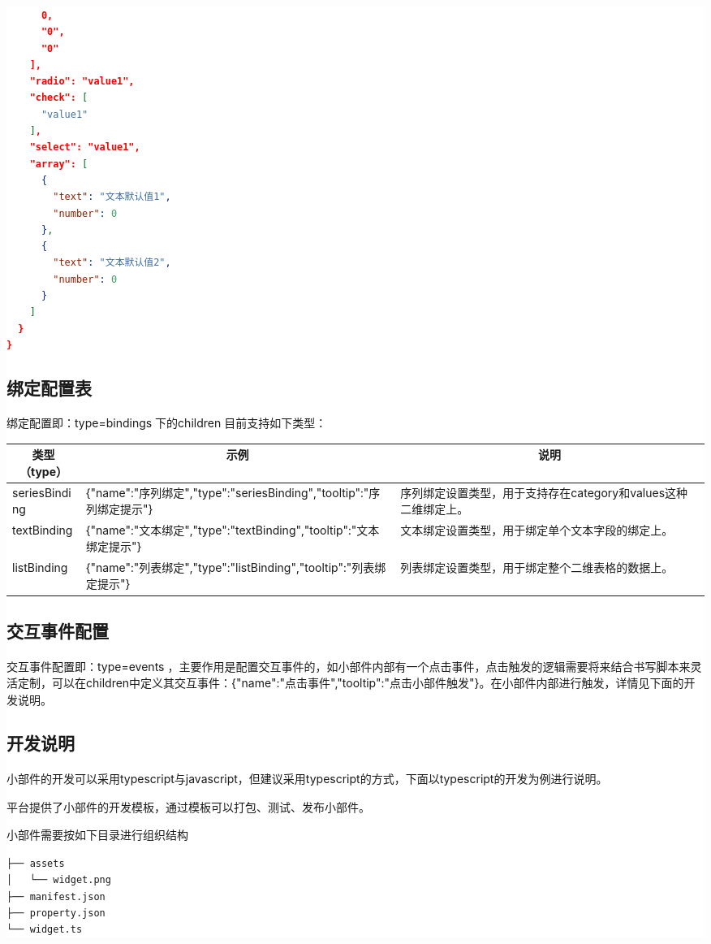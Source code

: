 ```json
      0,
      "0",
      "0"
    ],
    "radio": "value1",
    "check": [
      "value1"
    ],
    "select": "value1",
    "array": [
      {
        "text": "文本默认值1",
        "number": 0
      },
      {
        "text": "文本默认值2",
        "number": 0
      }
    ]
  }
}
```

## 绑定配置表

绑定配置即：type=bindings 下的children 目前支持如下类型：

| 类型（type）|示例|说明|
| --------- | -------- | -------- |
|seriesBinding|{"name":"序列绑定","type":"seriesBinding","tooltip":"序列绑定提示"}|序列绑定设置类型，用于支持存在category和values这种二维绑定上。|
|textBinding|{"name":"文本绑定","type":"textBinding","tooltip":"文本绑定提示"}|文本绑定设置类型，用于绑定单个文本字段的绑定上。|
|listBinding|{"name":"列表绑定","type":"listBinding","tooltip":"列表绑定提示"}|列表绑定设置类型，用于绑定整个二维表格的数据上。|

## 交互事件配置

交互事件配置即：type=events ，主要作用是配置交互事件的，如小部件内部有一个点击事件，点击触发的逻辑需要将来结合书写脚本来灵活定制，可以在children中定义其交互事件：{"name":"点击事件","tooltip":"点击小部件触发"}。在小部件内部进行触发，详情见下面的开发说明。

## 开发说明

小部件的开发可以采用typescript与javascript，但建议采用typescript的方式，下面以typescript的开发为例进行说明。

平台提供了小部件的开发模板，通过模板可以打包、测试、发布小部件。

小部件需要按如下目录进行组织结构

```
├── assets
│   └── widget.png
├── manifest.json
├── property.json
└── widget.ts
```
